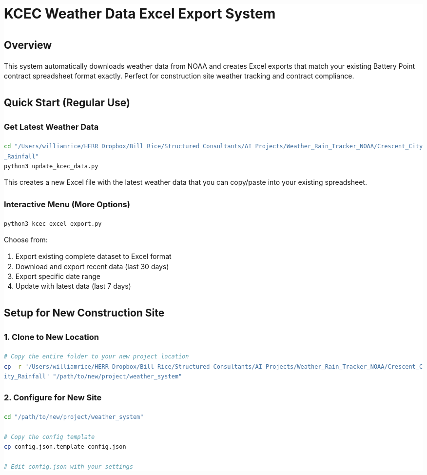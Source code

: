 # KCEC Weather Data Excel Export System

## Overview
This system automatically downloads weather data from NOAA and creates Excel exports that match your existing Battery Point contract spreadsheet format exactly. Perfect for construction site weather tracking and contract compliance.

## Quick Start (Regular Use)

### Get Latest Weather Data
```bash
cd "/Users/williamrice/HERR Dropbox/Bill Rice/Structured Consultants/AI Projects/Weather_Rain_Tracker_NOAA/Crescent_City_Rainfall"
python3 update_kcec_data.py
```

This creates a new Excel file with the latest weather data that you can copy/paste into your existing spreadsheet.

### Interactive Menu (More Options)
```bash
python3 kcec_excel_export.py
```

Choose from:
1. Export existing complete dataset to Excel format
2. Download and export recent data (last 30 days)
3. Export specific date range
4. Update with latest data (last 7 days)

## Setup for New Construction Site

### 1. Clone to New Location
```bash
# Copy the entire folder to your new project location
cp -r "/Users/williamrice/HERR Dropbox/Bill Rice/Structured Consultants/AI Projects/Weather_Rain_Tracker_NOAA/Crescent_City_Rainfall" "/path/to/new/project/weather_system"
```

### 2. Configure for New Site
```bash
cd "/path/to/new/project/weather_system"

# Copy the config template
cp config.json.template config.json

# Edit config.json with your settings
```
